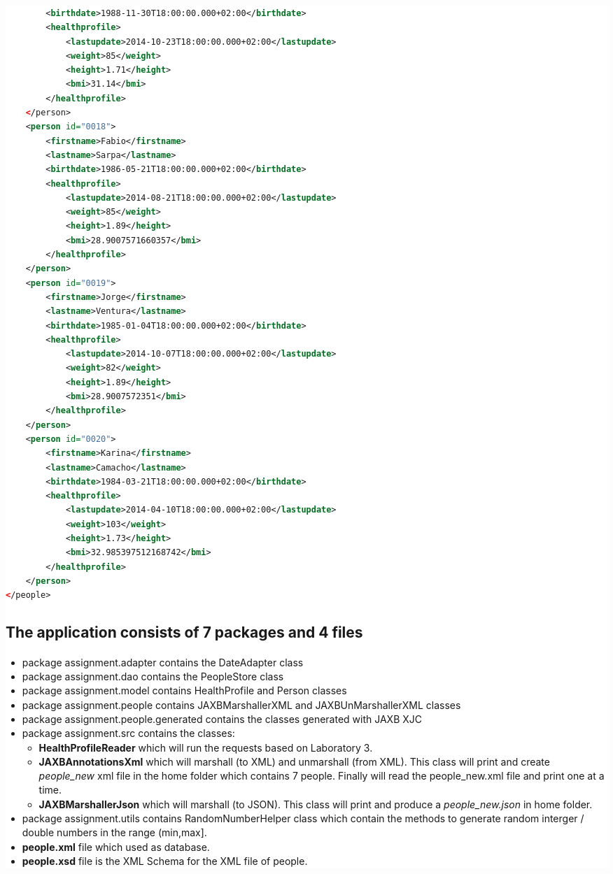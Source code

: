 ```xml
		<birthdate>1988-11-30T18:00:00.000+02:00</birthdate>
		<healthprofile>
			<lastupdate>2014-10-23T18:00:00.000+02:00</lastupdate>
			<weight>85</weight>
			<height>1.71</height>
			<bmi>31.14</bmi>
		</healthprofile>
	</person>
	<person id="0018">
		<firstname>Fabio</firstname>
		<lastname>Sarpa</lastname>
		<birthdate>1986-05-21T18:00:00.000+02:00</birthdate>
		<healthprofile>
			<lastupdate>2014-08-21T18:00:00.000+02:00</lastupdate>
			<weight>85</weight>
			<height>1.89</height>
			<bmi>28.9007571660357</bmi>
		</healthprofile>
	</person>
	<person id="0019">
		<firstname>Jorge</firstname>
		<lastname>Ventura</lastname>
		<birthdate>1985-01-04T18:00:00.000+02:00</birthdate>
		<healthprofile>
			<lastupdate>2014-10-07T18:00:00.000+02:00</lastupdate>
			<weight>82</weight>
			<height>1.89</height>
			<bmi>28.9007572351</bmi>
		</healthprofile>
	</person>
	<person id="0020">
		<firstname>Karina</firstname>
		<lastname>Camacho</lastname>
		<birthdate>1984-03-21T18:00:00.000+02:00</birthdate>
		<healthprofile>
			<lastupdate>2014-04-10T18:00:00.000+02:00</lastupdate>
			<weight>103</weight>
			<height>1.73</height>
			<bmi>32.985397512168742</bmi>
		</healthprofile>
	</person> 
</people>
```

## The application consists of 7 packages and 4 files
* package assignment.adapter contains the DateAdapter class
* package assignment.dao contains the PeopleStore class
* package assignment.model contains HealthProfile and Person classes
* package assignment.people contains JAXBMarshallerXML and JAXBUnMarshallerXML classes
* package assignment.people.generated contains the classes generated with JAXB XJC
* package assignment.src contains the classes: 
	- **HealthProfileReader** which will run the requests based on Laboratory 3.
	- **JAXBAnnotationsXml** which will marshall (to XML) and unmarshall (from XML). This class will print and create *people_new* xml file in the home folder which contains 7 people. Finally will read the people_new.xml file and print one at a time.
	- **JAXBMarshallerJson** which will marshall (to JSON). This class will print and produce a *people_new.json* in home folder. 
* package assignment.utils contains RandomNumberHelper class which contain the methods to generate random interger / double numbers in the range (min,max].
* **people.xml** file which used as database.
* **people.xsd** file is the XML Schema for the XML file of people. 